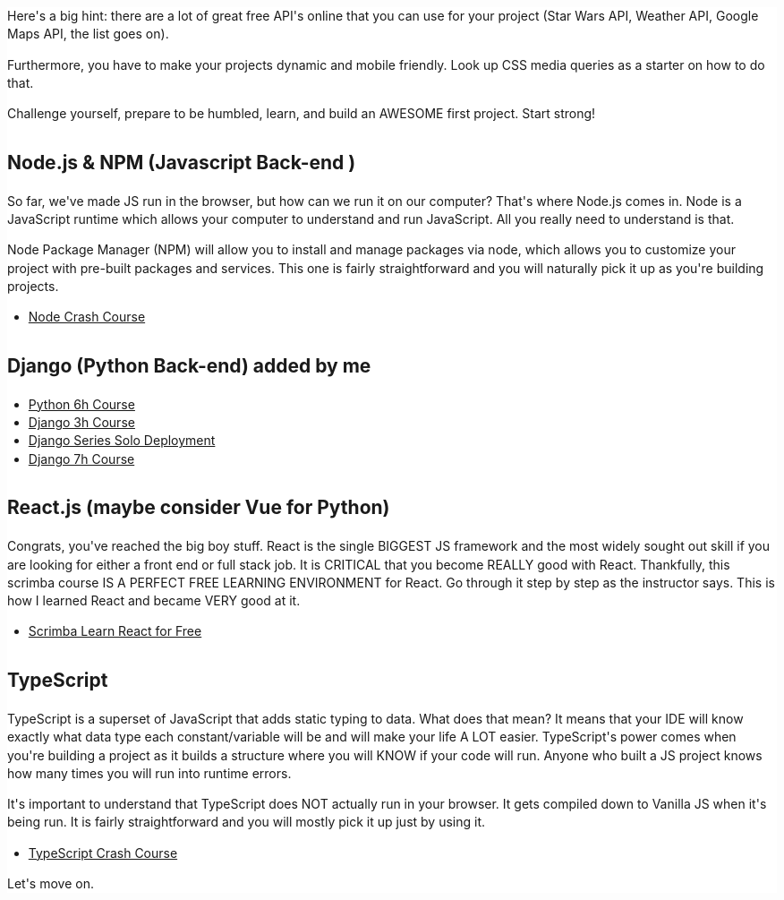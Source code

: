 Here's a big hint: there are a lot of great free API's online that you can use for your project (Star Wars API, Weather API, Google Maps API, the list goes on).

Furthermore, you have to make your projects dynamic and mobile friendly. Look up CSS media queries as a starter on how to do that.

Challenge yourself, prepare to be humbled, learn, and build an AWESOME first project. Start strong!

## Node.js & NPM (Javascript Back-end )

So far, we've made JS run in the browser, but how can we run it on our computer? That's where Node.js comes in. Node is a JavaScript runtime which allows your computer to understand and run JavaScript. All you really need to understand is that.

Node Package Manager (NPM) will allow you to install and manage packages via node, which allows you to customize your project with pre-built packages and services. This one is fairly straightforward and you will naturally pick it up as you're building projects.

- [Node Crash Course](https://www.youtube.com/watch?v=fBNz5xF-Kx4&t=1s)

## Django (Python Back-end) added by me

- [Python 6h Course](https://www.youtube.com/watch?v=sxTmJE4k0ho)
- [Django 3h Course](https://www.youtube.com/watch?v=sm1mokevMWk)
- [Django Series Solo Deployment](https://www.youtube.com/watch?v=UmljXZIypDc&list=PL-osiE80TeTtoQCKZ03TU5fNfx2UY6U4p)
- [Django 7h Course](https://www.youtube.com/watch?v=PtQiiknWUcI)

## React.js (maybe consider Vue for Python)

Congrats, you've reached the big boy stuff. React is the single BIGGEST JS framework and the most widely sought out skill if you are looking for either a front end or full stack job. It is CRITICAL that you become REALLY good with React. Thankfully, this scrimba course IS A PERFECT FREE LEARNING ENVIRONMENT for React. Go through it step by step as the instructor says. This is how I learned React and became VERY good at it.

- [Scrimba Learn React for Free](https://scrimba.com/learn/learnreact#)

## TypeScript

TypeScript is a superset of JavaScript that adds static typing to data. What does that mean? It means that your IDE will know exactly what data type each constant/variable will be and will make your life A LOT easier. TypeScript's power comes when you're building a project as it builds a structure where you will KNOW if your code will run. Anyone who built a JS project knows how many times you will run into runtime errors.

It's important to understand that TypeScript does NOT actually run in your browser. It gets compiled down to Vanilla JS when it's being run. It is fairly straightforward and you will mostly pick it up just by using it.

- [TypeScript Crash Course](https://www.youtube.com/watch?v=BCg4U1FzODs&t=1s)

Let's move on.
